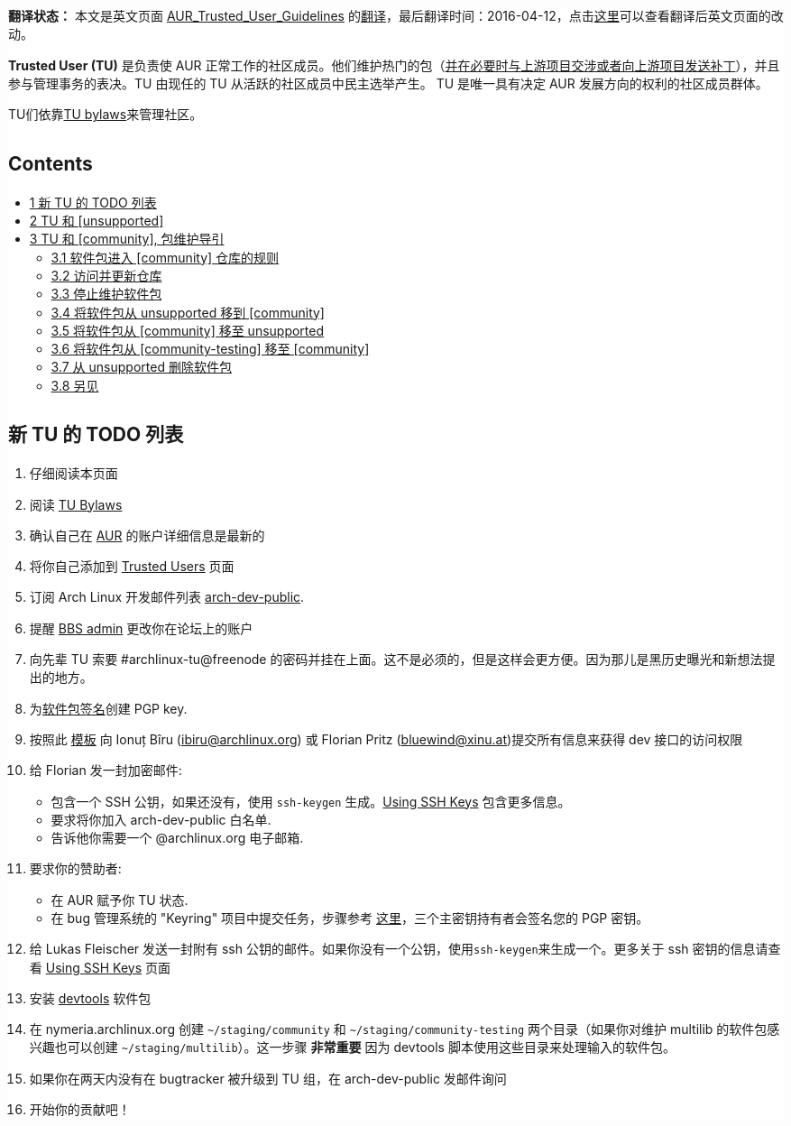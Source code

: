 **翻译状态：** 本文是英文页面 [AUR_Trusted_User_Guidelines](/index.php/AUR_Trusted_User_Guidelines "AUR Trusted User Guidelines") 的[翻译](/index.php/ArchWiki_Translation_Team_(%E7%AE%80%E4%BD%93%E4%B8%AD%E6%96%87) "ArchWiki Translation Team (简体中文)")，最后翻译时间：2016-04-12，点击[这里](https://wiki.archlinux.org/index.php?title=AUR_Trusted_User_Guidelines&diff=0&oldid=424924)可以查看翻译后英文页面的改动。

**Trusted User (TU)** 是负责使 AUR 正常工作的社区成员。他们维护热门的包（[并在必要时与上游项目交涉或者向上游项目发送补丁](https://mailman.archlinux.org/pipermail/aur-general/2010-September/010649.html)），并且参与管理事务的表决。TU 由现任的 TU 从活跃的社区成员中民主选举产生。 TU 是唯一具有决定 AUR 发展方向的权利的社区成员群体。

TU们依靠[TU bylaws](https://aur.archlinux.org/trusted-user/TUbylaws.html)来管理社区。

## Contents

*   [1 新 TU 的 TODO 列表](#.E6.96.B0_TU_.E7.9A.84_TODO_.E5.88.97.E8.A1.A8)
*   [2 TU 和 [unsupported]](#TU_.E5.92.8C_.5Bunsupported.5D)
*   [3 TU 和 [community], 包维护导引](#TU_.E5.92.8C_.5Bcommunity.5D.2C_.E5.8C.85.E7.BB.B4.E6.8A.A4.E5.AF.BC.E5.BC.95)
    *   [3.1 软件包进入 [community] 仓库的规则](#.E8.BD.AF.E4.BB.B6.E5.8C.85.E8.BF.9B.E5.85.A5_.5Bcommunity.5D_.E4.BB.93.E5.BA.93.E7.9A.84.E8.A7.84.E5.88.99)
    *   [3.2 访问并更新仓库](#.E8.AE.BF.E9.97.AE.E5.B9.B6.E6.9B.B4.E6.96.B0.E4.BB.93.E5.BA.93)
    *   [3.3 停止维护软件包](#.E5.81.9C.E6.AD.A2.E7.BB.B4.E6.8A.A4.E8.BD.AF.E4.BB.B6.E5.8C.85)
    *   [3.4 将软件包从 unsupported 移到 [community]](#.E5.B0.86.E8.BD.AF.E4.BB.B6.E5.8C.85.E4.BB.8E_unsupported_.E7.A7.BB.E5.88.B0_.5Bcommunity.5D)
    *   [3.5 将软件包从 [community] 移至 unsupported](#.E5.B0.86.E8.BD.AF.E4.BB.B6.E5.8C.85.E4.BB.8E_.5Bcommunity.5D_.E7.A7.BB.E8.87.B3_unsupported)
    *   [3.6 将软件包从 [community-testing] 移至 [community]](#.E5.B0.86.E8.BD.AF.E4.BB.B6.E5.8C.85.E4.BB.8E_.5Bcommunity-testing.5D_.E7.A7.BB.E8.87.B3_.5Bcommunity.5D)
    *   [3.7 从 unsupported 删除软件包](#.E4.BB.8E_unsupported_.E5.88.A0.E9.99.A4.E8.BD.AF.E4.BB.B6.E5.8C.85)
    *   [3.8 另见](#.E5.8F.A6.E8.A7.81)

## 新 TU 的 TODO 列表

1.  仔细阅读本页面
2.  阅读 [TU Bylaws](https://aur.archlinux.org/trusted-user/TUbylaws.html)
3.  确认自己在 [AUR](/index.php/AUR "AUR") 的账户详细信息是最新的
4.  将你自己添加到 [Trusted Users](/index.php/Trusted_Users "Trusted Users") 页面
5.  订阅 Arch Linux 开发邮件列表 [arch-dev-public](https://lists.archlinux.org/listinfo/arch-dev-public).
6.  提醒 [BBS admin](https://bbs.archlinux.org/userlist.php?username=&show_group=1&sort_by=username&sort_dir=ASC&search=Submit) 更改你在论坛上的账户
7.  向先辈 TU 索要 #archlinux-tu@freenode 的密码并挂在上面。这不是必须的，但是这样会更方便。因为那儿是黑历史曝光和新想法提出的地方。

1.  为[软件包签名](/index.php/Package_signing "Package signing")创建 PGP key.
2.  按照此 [模板](https://www.archlinux.org/trustedusers/) 向 Ionuț Bîru (ibiru@archlinux.org) 或 Florian Pritz (bluewind@xinu.at)提交所有信息来获得 dev 接口的访问权限
3.  给 Florian 发一封加密邮件:
    *   包含一个 SSH 公钥，如果还没有，使用 `ssh-keygen` 生成。[Using SSH Keys](/index.php/Using_SSH_Keys "Using SSH Keys") 包含更多信息。
    *   要求将你加入 arch-dev-public 白名单.
    *   告诉他你需要一个 @archlinux.org 电子邮箱.
4.  要求你的赞助者:
    *   在 AUR 赋予你 TU 状态.
    *   在 bug 管理系统的 "Keyring" 项目中提交任务，步骤参考 [这里](https://lists.archlinux.org/pipermail/arch-dev-public/2013-September/025456.html)，三个主密钥持有者会签名您的 PGP 密钥。
5.  给 Lukas Fleischer 发送一封附有 ssh 公钥的邮件。如果你没有一个公钥，使用`ssh-keygen`来生成一个。更多关于 ssh 密钥的信息请查看 [Using SSH Keys](/index.php/Using_SSH_Keys "Using SSH Keys") 页面
6.  安装 [devtools](https://www.archlinux.org/packages/?name=devtools) 软件包
7.  在 nymeria.archlinux.org 创建 `~/staging/community` 和 `~/staging/community-testing` 两个目录（如果你对维护 multilib 的软件包感兴趣也可以创建 `~/staging/multilib`）。这一步骤 **非常重要** 因为 devtools 脚本使用这些目录来处理输入的软件包。
8.  如果你在两天内没有在 bugtracker 被升级到 TU 组，在 arch-dev-public 发邮件询问
9.  开始你的贡献吧！
